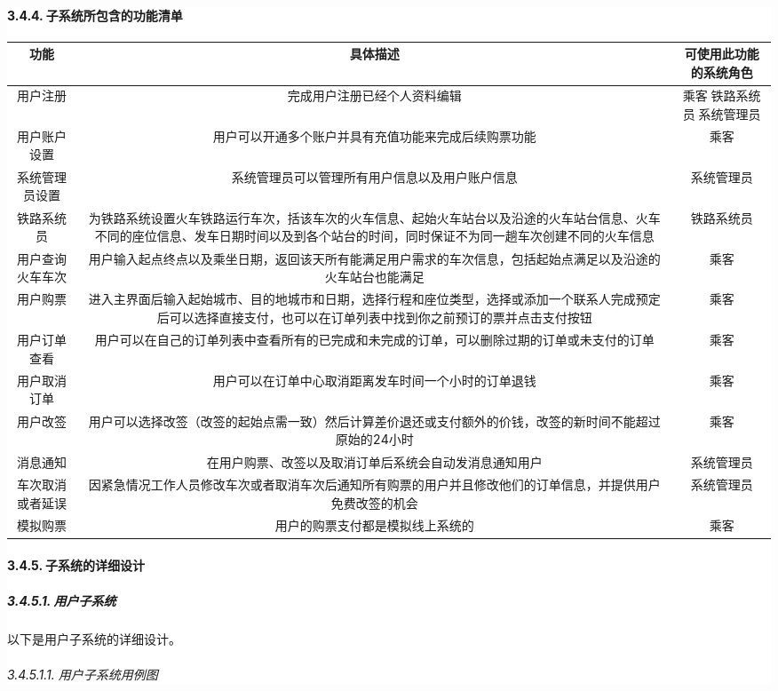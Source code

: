
#### 3.4.4. 子系统所包含的功能清单
|功能 |	具体描述 | 可使用此功能的系统角色 |
| :--: | :--: | :--: |
|用户注册 | 完成用户注册已经个人资料编辑 | 乘客 铁路系统员 系统管理员 |
| 用户账户设置 | 用户可以开通多个账户并具有充值功能来完成后续购票功能 | 乘客 |
| 系统管理员设置 | 系统管理员可以管理所有用户信息以及用户账户信息 | 系统管理员 |
| 铁路系统员 | 为铁路系统设置火车铁路运行车次，括该车次的火车信息、起始火车站台以及沿途的火车站台信息、火车不同的座位信息、发车日期时间以及到各个站台的时间，同时保证不为同一趟车次创建不同的火车信息 | 铁路系统员 |
| 用户查询火车车次 | 用户输入起点终点以及乘坐日期，返回该天所有能满足用户需求的车次信息，包括起始点满足以及沿途的火车站台也能满足 | 乘客 |
|用户购票 | 进入主界面后输入起始城市、目的地城市和日期，选择行程和座位类型，选择或添加一个联系人完成预定后可以选择直接支付，也可以在订单列表中找到你之前预订的票并点击支付按钮 | 乘客 |
| 用户订单查看 | 用户可以在自己的订单列表中查看所有的已完成和未完成的订单，可以删除过期的订单或未支付的订单 | 乘客 |
| 用户取消订单 | 用户可以在订单中心取消距离发车时间一个小时的订单退钱 | 乘客 |
| 用户改签 | 用户可以选择改签（改签的起始点需一致）然后计算差价退还或支付额外的价钱，改签的新时间不能超过原始的24小时 | 乘客 |
| 消息通知 | 在用户购票、改签以及取消订单后系统会自动发消息通知用户 | 系统管理员 |
| 车次取消或者延误 | 因紧急情况工作人员修改车次或者取消车次后通知所有购票的用户并且修改他们的订单信息，并提供用户免费改签的机会 | 系统管理员 | 
| 模拟购票 | 用户的购票支付都是模拟线上系统的 | 乘客 |
  

#### 3.4.5. 子系统的详细设计
##### 3.4.5.1. 用户子系统
以下是用户子系统的详细设计。
###### 3.4.5.1.1. 用户子系统用例图